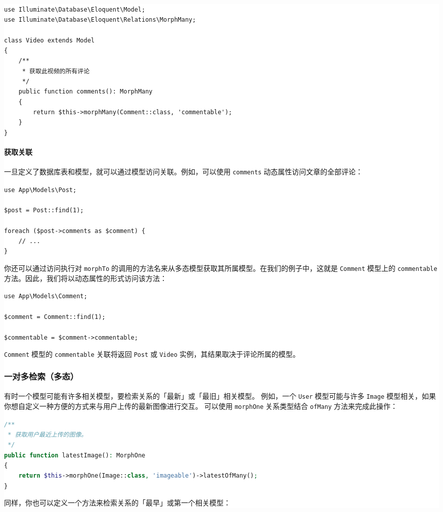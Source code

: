     use Illuminate\Database\Eloquent\Model;
    use Illuminate\Database\Eloquent\Relations\MorphMany;

    class Video extends Model
    {
        /**
         * 获取此视频的所有评论
         */
        public function comments(): MorphMany
        {
            return $this->morphMany(Comment::class, 'commentable');
        }
    }

<a name="one-to-many-polymorphic-retrieving-the-relationship"></a>
#### 获取关联

一旦定义了数据库表和模型，就可以通过模型访问关联。例如，可以使用 `comments` 动态属性访问文章的全部评论：

    use App\Models\Post;

    $post = Post::find(1);

    foreach ($post->comments as $comment) {
        // ...
    }



你还可以通过访问执行对 `morphTo` 的调用的方法名来从多态模型获取其所属模型。在我们的例子中，这就是 `Comment` 模型上的 `commentable` 方法。因此，我们将以动态属性的形式访问该方法：

    use App\Models\Comment;

    $comment = Comment::find(1);

    $commentable = $comment->commentable;

`Comment` 模型的 `commentable` 关联将返回 `Post` 或 `Video` 实例，其结果取决于评论所属的模型。

<a name="one-of-many-polymorphic-relations"></a>
### 一对多检索（多态）

有时一个模型可能有许多相关模型，要检索关系的「最新」或「最旧」相关模型。 例如，一个 `User` 模型可能与许多 `Image` 模型相关，如果你想自定义一种方便的方式来与用户上传的最新图像进行交互。 可以使用 `morphOne` 关系类型结合 `ofMany` 方法来完成此操作：

```php
/**
 * 获取用户最近上传的图像。
 */
public function latestImage(): MorphOne
{
    return $this->morphOne(Image::class, 'imageable')->latestOfMany();
}
```

同样，你也可以定义一个方法来检索关系的「最早」或第一个相关模型：
